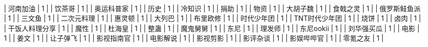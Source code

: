 | 河南加油 | 1 |
| 饮茶哥 | 1 |
| 奥运科普家 | 1 |
| 历史 | 1 |
| 冷知识 | 1 |
| 捐助 | 1 |
| 物资 | 1 |
| 大胡子魏 | 1 |
| 食戟之灵 | 1 |
| 俄罗斯鲑鱼派 | 1 |
| 三文鱼 | 1 |
| 二次元料理 | 1 |
| 惠灵顿 | 1 |
| 大列巴 | 1 |
| 布里欧修 | 1 |
| 时代少年团 | 1 |
| TNT时代少年团 | 1 |
| 烧饼 | 1 |
| 卤肉 | 1 |
| 干饭人料理分享 | 1 |
| 魔性 | 1 |
| 杜海皇 | 1 |
| 整蛊 | 1 |
| 魔鬼舅舅 | 1 |
| 东尼 | 1 |
| 理发师 | 1 |
| 东尼ookii | 1 |
| 刘华强买瓜 | 1 |
| 电影 | 1 |
| 姜文 | 1 |
| 让子弹飞 | 1 |
| 影视指南官 | 1 |
| 电影解说 | 1 |
| 影视剪影 | 1 |
| 影评杂谈 | 1 |
| 影娱哔哔官 | 1 |
| 零氪之友 | 1 |
